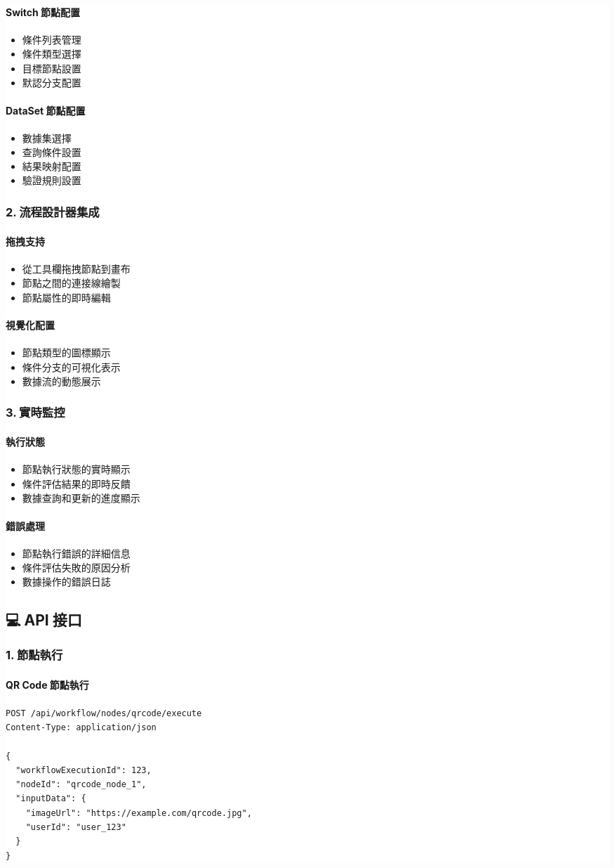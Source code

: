 #### **Switch 節點配置**
- 條件列表管理
- 條件類型選擇
- 目標節點設置
- 默認分支配置

#### **DataSet 節點配置**
- 數據集選擇
- 查詢條件設置
- 結果映射配置
- 驗證規則設置

### **2. 流程設計器集成**

#### **拖拽支持**
- 從工具欄拖拽節點到畫布
- 節點之間的連接線繪製
- 節點屬性的即時編輯

#### **視覺化配置**
- 節點類型的圖標顯示
- 條件分支的可視化表示
- 數據流的動態展示

### **3. 實時監控**

#### **執行狀態**
- 節點執行狀態的實時顯示
- 條件評估結果的即時反饋
- 數據查詢和更新的進度顯示

#### **錯誤處理**
- 節點執行錯誤的詳細信息
- 條件評估失敗的原因分析
- 數據操作的錯誤日誌

## 💻 **API 接口**

### **1. 節點執行**

#### **QR Code 節點執行**
```http
POST /api/workflow/nodes/qrcode/execute
Content-Type: application/json

{
  "workflowExecutionId": 123,
  "nodeId": "qrcode_node_1",
  "inputData": {
    "imageUrl": "https://example.com/qrcode.jpg",
    "userId": "user_123"
  }
}
```
